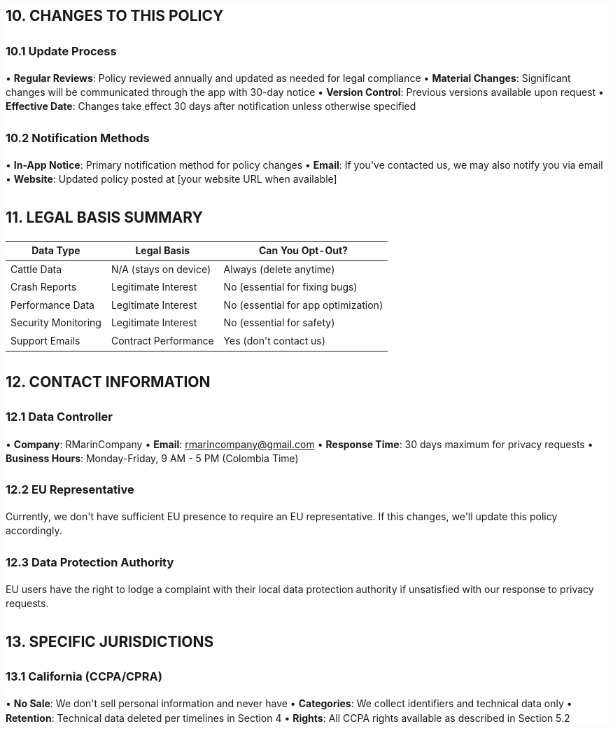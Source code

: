 ## 10. CHANGES TO THIS POLICY

### 10.1 Update Process
• **Regular Reviews**: Policy reviewed annually and updated as needed for legal compliance
• **Material Changes**: Significant changes will be communicated through the app with 30-day notice
• **Version Control**: Previous versions available upon request
• **Effective Date**: Changes take effect 30 days after notification unless otherwise specified

### 10.2 Notification Methods
• **In-App Notice**: Primary notification method for policy changes
• **Email**: If you've contacted us, we may also notify you via email
• **Website**: Updated policy posted at [your website URL when available]

## 11. LEGAL BASIS SUMMARY

| Data Type | Legal Basis | Can You Opt-Out? |
|-----------|-------------|------------------|
| Cattle Data | N/A (stays on device) | Always (delete anytime) |
| Crash Reports | Legitimate Interest | No (essential for fixing bugs) |
| Performance Data | Legitimate Interest | No (essential for app optimization) |
| Security Monitoring | Legitimate Interest | No (essential for safety) |
| Support Emails | Contract Performance | Yes (don't contact us) |

## 12. CONTACT INFORMATION

### 12.1 Data Controller
• **Company**: RMarinCompany
• **Email**: rmarincompany@gmail.com
• **Response Time**: 30 days maximum for privacy requests
• **Business Hours**: Monday-Friday, 9 AM - 5 PM (Colombia Time)

### 12.2 EU Representative
Currently, we don't have sufficient EU presence to require an EU representative. If this changes, we'll update this policy accordingly.

### 12.3 Data Protection Authority
EU users have the right to lodge a complaint with their local data protection authority if unsatisfied with our response to privacy requests.

## 13. SPECIFIC JURISDICTIONS

### 13.1 California (CCPA/CPRA)
• **No Sale**: We don't sell personal information and never have
• **Categories**: We collect identifiers and technical data only
• **Retention**: Technical data deleted per timelines in Section 4
• **Rights**: All CCPA rights available as described in Section 5.2
